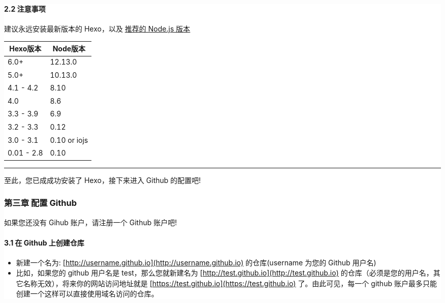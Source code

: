 #### 2.2 注意事项

建议永远安装最新版本的 Hexo，以及 <u>[推荐的 Node.js 版本](https://hexo.io/zh-cn/docs/index.html#%E5%AE%89%E8%A3%85%E5%89%8D%E6%8F%90)</u>

| Hexo版本 | Node版本 |
|--- | --- |
| 6.0+ | 12.13.0 |
| 5.0+ | 10.13.0 |
| 4.1 - 4.2 | 8.10 |
| 4.0 | 8.6 |
| 3.3 - 3.9 | 6.9 |
| 3.2 - 3.3 | 0.12 |
| 3.0 - 3.1 | 0.10 or iojs |
| 0.01 - 2.8 | 0.10 |

---

至此，您已成成功安装了 Hexo，接下来进入 Github 的配置吧!

### 第三章 配置 Github

如果您还没有 Gihub 账户，请注册一个 Github 账户吧!

#### 3.1 在 Github 上创建仓库

* 新建一个名为: <u>[http://username.github.io](http://username.github.io)</u> 的仓库(username 为您的 Github 用户名)
* 比如，如果您的 github 用户名是 test，那么您就新建名为 <u>[http://test.github.io](http://test.github.io)</u> 的仓库（必须是您的用户名，其它名称无效），将来你的网站访问地址就是 <u>[https://test.github.io](https://test.github.io)</u> 了。由此可见，每一个 github 账户最多只能创建一个这样可以直接使用域名访问的仓库。
  